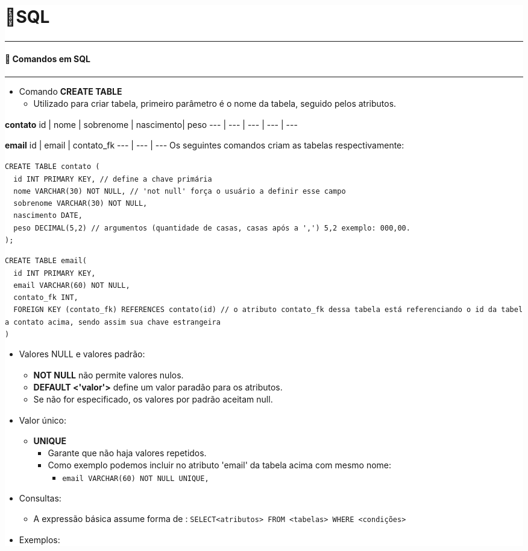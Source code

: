 # :gem:SQL

---

#### :floppy_disk: Comandos em SQL

---

- Comando **CREATE TABLE**
  - Utilizado para criar tabela, primeiro parâmetro é o nome da tabela, seguido pelos atributos.

**contato**
id | nome | sobrenome | nascimento| peso
--- | --- | --- | --- | ---

**email**
id | email | contato_fk
--- | --- | ---
Os seguintes comandos criam as tabelas respectivamente:

```
CREATE TABLE contato (
  id INT PRIMARY KEY, // define a chave primária
  nome VARCHAR(30) NOT NULL, // 'not null' força o usuário a definir esse campo
  sobrenome VARCHAR(30) NOT NULL,
  nascimento DATE,
  peso DECIMAL(5,2) // argumentos (quantidade de casas, casas após a ',') 5,2 exemplo: 000,00.
);
```

```
CREATE TABLE email(
  id INT PRIMARY KEY,
  email VARCHAR(60) NOT NULL,
  contato_fk INT,
  FOREIGN KEY (contato_fk) REFERENCES contato(id) // o atributo contato_fk dessa tabela está referenciando o id da tabela contato acima, sendo assim sua chave estrangeira
)
```

- Valores NULL e valores padrão:

  - **NOT NULL** não permite valores nulos.
  - **DEFAULT <'valor'>** define um valor paradão para os atributos.
  - Se não for especificado, os valores por padrão aceitam null.

- Valor único:

  - **UNIQUE**
    - Garante que não haja valores repetidos.
    - Como exemplo podemos incluir no atributo 'email' da tabela acima com mesmo nome:
      - `email VARCHAR(60) NOT NULL UNIQUE,`

- Consultas:
  - A expressão básica assume forma de : `SELECT<atributos> FROM <tabelas> WHERE <condições>`
- Exemplos:
